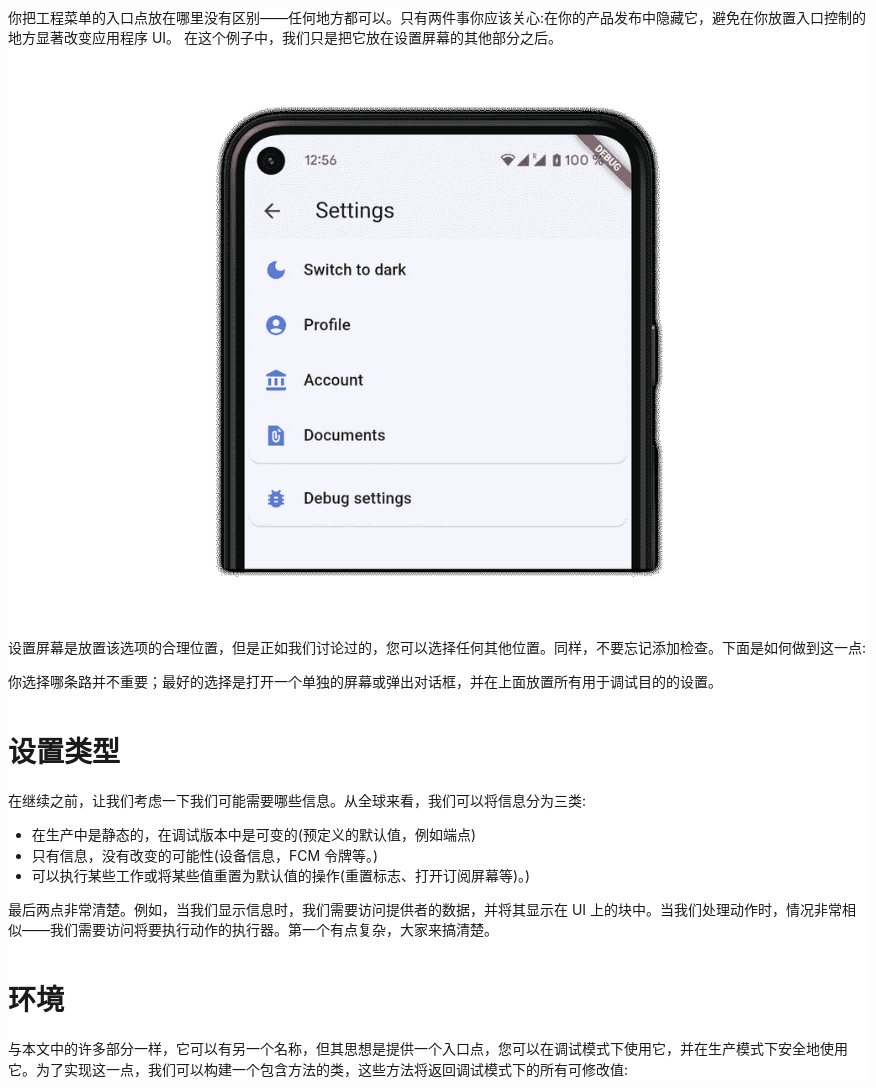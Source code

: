 你把工程菜单的入口点放在哪里没有区别——任何地方都可以。只有两件事你应该关心:在你的产品发布中隐藏它，避免在你放置入口控制的地方显著改变应用程序 UI。
在这个例子中，我们只是把它放在设置屏幕的其他部分之后。

![](img/9b13f605116165687a51ad50b96f5a42.png)

设置屏幕是放置该选项的合理位置，但是正如我们讨论过的，您可以选择任何其他位置。同样，不要忘记添加检查。下面是如何做到这一点:

你选择哪条路并不重要；最好的选择是打开一个单独的屏幕或弹出对话框，并在上面放置所有用于调试目的的设置。

# 设置类型

在继续之前，让我们考虑一下我们可能需要哪些信息。从全球来看，我们可以将信息分为三类:

*   在生产中是静态的，在调试版本中是可变的(预定义的默认值，例如端点)
*   只有信息，没有改变的可能性(设备信息，FCM 令牌等。)
*   可以执行某些工作或将某些值重置为默认值的操作(重置标志、打开订阅屏幕等)。)

最后两点非常清楚。例如，当我们显示信息时，我们需要访问提供者的数据，并将其显示在 UI 上的块中。当我们处理动作时，情况非常相似——我们需要访问将要执行动作的执行器。第一个有点复杂，大家来搞清楚。

# 环境

与本文中的许多部分一样，它可以有另一个名称，但其思想是提供一个入口点，您可以在调试模式下使用它，并在生产模式下安全地使用它。为了实现这一点，我们可以构建一个包含方法的类，这些方法将返回调试模式下的所有可修改值:
